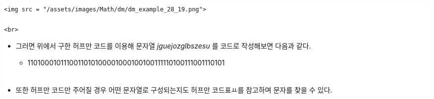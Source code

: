     <img src = "/assets/images/Math/dm/dm_example_28_19.png">

    <br>

- 그러면 위에서 구한 허프만 코드를 이용해 문자열 $jguejozglbszesu$ 를 코드로 작성해보면 다음과 같다.

    - $1101000101110011010100001000100100111110100111001110101$

    <br>
    
- 또한 허프만 코드만 주어질 경우 어떤 문자열로 구성되는지도 허프만 코드표ㅛ를 참고하며 문자를 찾을 수 있다.

